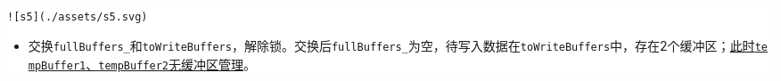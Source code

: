     ![s5](./assets/s5.svg)

  - 交换`fullBuffers_`和`toWriteBuffers`，解除锁。交换后`fullBuffers_`为空，待写入数据在`toWriteBuffers`中，存在2个缓冲区；<u>此时`tempBuffer1`、`tempBuffer2`无缓冲区管理</u>。
